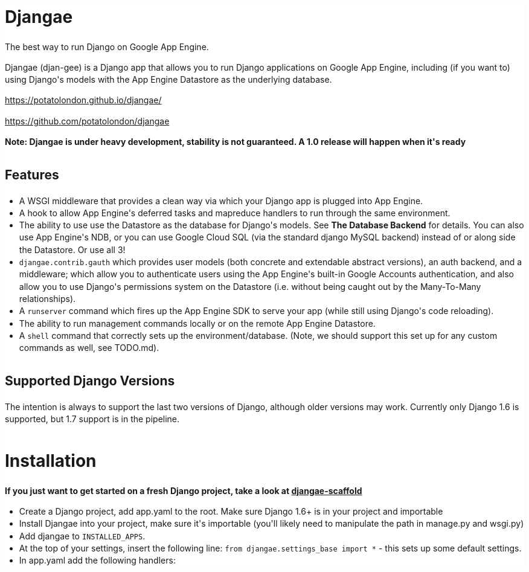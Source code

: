 # Djangae

The best way to run Django on Google App Engine.

Djangae (djan-gee) is a Django app that allows you to run Django applications on Google App Engine, including (if you
want to) using Django's models with the App Engine Datastore as the underlying database.

https://potatolondon.github.io/djangae/

https://github.com/potatolondon/djangae

**Note: Djangae is under heavy development, stability is not guaranteed. A 1.0 release will happen when it's ready**

## Features

* A WSGI middleware that provides a clean way via which your Django app is plugged into App Engine.
* A hook to allow App Engine's deferred tasks and mapreduce handlers to run through the same environment.
* The ability to use use the Datastore as the database for Django's models.  See **The Database Backend** for details.
  You can also use App Engine's NDB, or you can use Google Cloud SQL (via the standard django MySQL backend) instead of
  or along side the Datastore. Or use all 3!
* `djangae.contrib.gauth` which provides user models (both concrete and extendable abstract versions), an auth backend, and a middleware; which allow you to authenticate users using the App Engine's built-in Google Accounts authentication, and also allow you to use Django's permissions system on the Datastore (i.e. without being caught out by the Many-To-Many relationships).
* A `runserver` command which fires up the App Engine SDK to serve your app (while still using Django's code reloading).
* The ability to run management commands locally or on the remote App Engine Datastore.
* A `shell` command that correctly sets up the environment/database. (Note, we should support this set up for any
  custom commands as well, see TODO.md).

## Supported Django Versions

The intention is always to support the last two versions of Django, although older versions may work. Currently only
Django 1.6 is supported, but 1.7 support is in the pipeline.

# Installation

**If you just want to get started on a fresh Django project, take a look at [djangae-scaffold](https://github.com/potatolondon/djangae-scaffold)**

 * Create a Django project, add app.yaml to the root. Make sure Django 1.6+ is in your project and importable
 * Install Djangae into your project, make sure it's importable (you'll likely need to manipulate the path in manage.py and wsgi.py)
 * Add djangae to `INSTALLED_APPS`.
 * At the top of your settings, insert the following line: `from djangae.settings_base import *` - this sets up some
   default settings.
 * In app.yaml add the following handlers:
